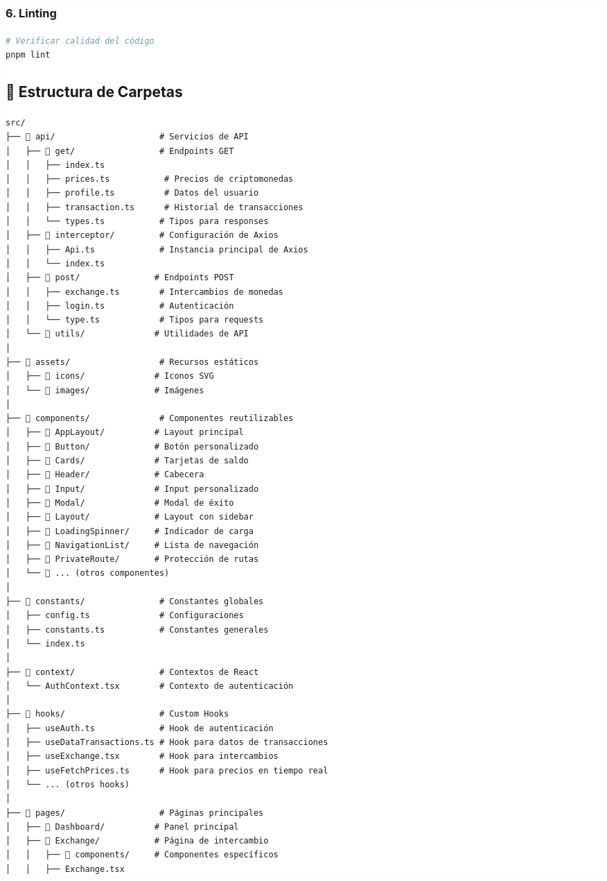 ### 6. Linting

```bash
# Verificar calidad del código
pnpm lint
```

## 📁 Estructura de Carpetas

```
src/
├── 📁 api/                     # Servicios de API
│   ├── 📁 get/                 # Endpoints GET
│   │   ├── index.ts
│   │   ├── prices.ts           # Precios de criptomonedas
│   │   ├── profile.ts          # Datos del usuario
│   │   ├── transaction.ts      # Historial de transacciones
│   │   └── types.ts           # Tipos para responses
│   ├── 📁 interceptor/         # Configuración de Axios
│   │   ├── Api.ts             # Instancia principal de Axios
│   │   └── index.ts
│   ├── 📁 post/               # Endpoints POST
│   │   ├── exchange.ts        # Intercambios de monedas
│   │   ├── login.ts           # Autenticación
│   │   └── type.ts            # Tipos para requests
│   └── 📁 utils/              # Utilidades de API
│
├── 📁 assets/                  # Recursos estáticos
│   ├── 📁 icons/              # Iconos SVG
│   └── 📁 images/             # Imágenes
│
├── 📁 components/              # Componentes reutilizables
│   ├── 📁 AppLayout/          # Layout principal
│   ├── 📁 Button/             # Botón personalizado
│   ├── 📁 Cards/              # Tarjetas de saldo
│   ├── 📁 Header/             # Cabecera
│   ├── 📁 Input/              # Input personalizado
│   ├── 📁 Modal/              # Modal de éxito
│   ├── 📁 Layout/             # Layout con sidebar
│   ├── 📁 LoadingSpinner/     # Indicador de carga
│   ├── 📁 NavigationList/     # Lista de navegación
│   ├── 📁 PrivateRoute/       # Protección de rutas
│   └── 📁 ... (otros componentes)
│
├── 📁 constants/               # Constantes globales
│   ├── config.ts              # Configuraciones
│   ├── constants.ts           # Constantes generales
│   └── index.ts
│
├── 📁 context/                 # Contextos de React
│   └── AuthContext.tsx        # Contexto de autenticación
│
├── 📁 hooks/                   # Custom Hooks
│   ├── useAuth.ts             # Hook de autenticación
│   ├── useDataTransactions.ts # Hook para datos de transacciones
│   ├── useExchange.tsx        # Hook para intercambios
│   ├── useFetchPrices.ts      # Hook para precios en tiempo real
│   └── ... (otros hooks)
│
├── 📁 pages/                   # Páginas principales
│   ├── 📁 Dashboard/          # Panel principal
│   ├── 📁 Exchange/           # Página de intercambio
│   │   ├── 📁 components/     # Componentes específicos
│   │   ├── Exchange.tsx
```